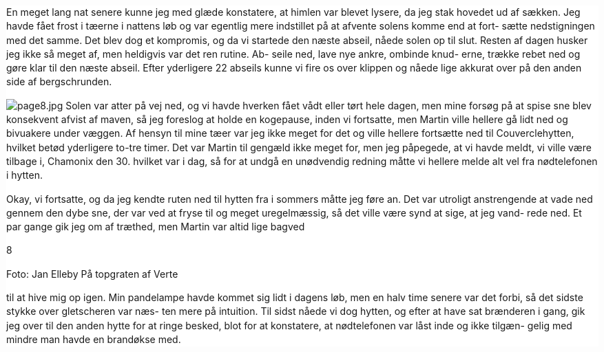 En meget lang nat senere kunne jeg
med glæde konstatere, at himlen var
blevet lysere, da jeg stak hovedet ud af
sækken. Jeg havde fået frost i tæerne i
nattens løb og var egentlig mere indstillet
på at afvente solens komme end at fort-
sætte nedstigningen med det samme. Det
blev dog et kompromis, og da vi startede
den næste abseil, nåede solen op til slut.
Resten af dagen husker jeg ikke så meget
af, men heldigvis var det ren rutine. Ab-
seile ned, lave nye ankre, ombinde knud-
erne, trække rebet ned og gøre klar til den
næste abseil. Efter yderligere 22 abseils
kunne vi fire os over klippen og nåede lige
akkurat over på den anden side af
bergschrunden.




![page8.jpg](/1990/DB-1990-3/page8.jpg)
Solen var atter på vej ned, og vi havde
hverken fået vådt eller tørt hele dagen,
men mine forsøg på at spise sne blev
konsekvent afvist af maven, så jeg
foreslog at holde en kogepause, inden vi
fortsatte, men Martin ville hellere gå lidt
ned og bivuakere under væggen. Af
hensyn til mine tæer var jeg ikke meget for
det og ville hellere fortsætte ned til
Couverclehytten, hvilket betød yderligere
to-tre timer. Det var Martin til gengæld ikke
meget for, men jeg påpegede, at vi havde
meldt, vi ville være tilbage i, Chamonix den
30. hvilket var i dag, så for at undgå en
unødvendig redning måtte vi hellere melde
alt vel fra nødtelefonen i hytten.

Okay, vi fortsatte, og da jeg kendte
ruten ned til hytten fra i sommers måtte jeg
føre an. Det var utroligt anstrengende at
vade ned gennem den dybe sne, der var
ved at fryse til og meget uregelmæssig, så
det ville være synd at sige, at jeg vand-
rede ned. Et par gange gik jeg om af
træthed, men Martin var altid lige bagved

8

Foto: Jan Elleby
På topgraten af Verte

til at hive mig op igen. Min pandelampe
havde kommet sig lidt i dagens løb, men
en halv time senere var det forbi, så det
sidste stykke over gletscheren var næs-
ten mere på intuition. Til sidst nåede vi dog
hytten, og efter at have sat brænderen i
gang, gik jeg over til den anden hytte for at
ringe besked, blot for at konstatere, at
nødtelefonen var låst inde og ikke tilgæn-
gelig med mindre man havde en brandøkse
med.
